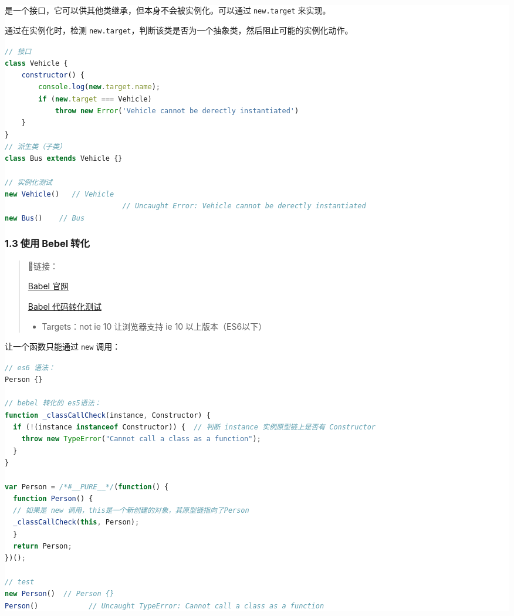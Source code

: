 是一个接口，它可以供其他类继承，但本身不会被实例化。可以通过 `new.target` 来实现。

通过在实例化时，检测 `new.target`，判断该类是否为一个抽象类，然后阻止可能的实例化动作。

```js
// 接口
class Vehicle {
    constructor() {
        console.log(new.target.name);
        if (new.target === Vehicle) 
            throw new Error('Vehicle cannot be derectly instantiated')
    }
}
// 派生类（子类）
class Bus extends Vehicle {}

// 实例化测试
new Vehicle()	// Vehicle
							// Uncaught Error: Vehicle cannot be derectly instantiated
new Bus()	 // Bus
```



### 1.3 使用 Bebel 转化

> 🔗链接：
>
> [Babel 官网](https://babeljs.io)
>
> [Babel 代码转化测试](https://babeljs.io/repl)
>
> - Targets：not ie 10 让浏览器支持 ie 10 以上版本（ES6以下）



让一个函数只能通过 `new` 调用：

```js
// es6 语法：
Person {}

// bebel 转化的 es5语法：
function _classCallCheck(instance, Constructor) { 
  if (!(instance instanceof Constructor)) {  // 判断 instance 实例原型链上是否有 Constructor
    throw new TypeError("Cannot call a class as a function"); 
  } 
}

var Person = /*#__PURE__*/(function() {
  function Person() {
  // 如果是 new 调用，this是一个新创建的对象，其原型链指向了Person
  _classCallCheck(this, Person);
  }
  return Person;
})();

// test
new Person()  // Person {}
Person()			// Uncaught TypeError: Cannot call a class as a function
```
